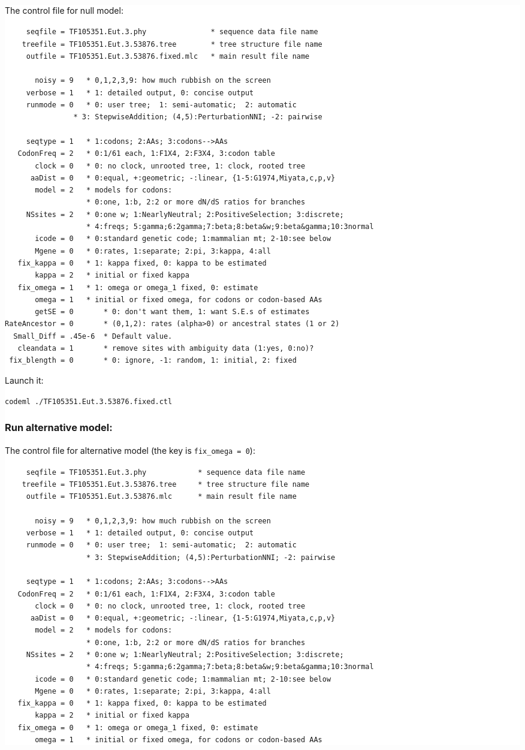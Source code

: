 The control file for null model:

```
     seqfile = TF105351.Eut.3.phy               * sequence data file name
    treefile = TF105351.Eut.3.53876.tree        * tree structure file name
     outfile = TF105351.Eut.3.53876.fixed.mlc   * main result file name

       noisy = 9   * 0,1,2,3,9: how much rubbish on the screen
     verbose = 1   * 1: detailed output, 0: concise output
     runmode = 0   * 0: user tree;  1: semi-automatic;  2: automatic
                * 3: StepwiseAddition; (4,5):PerturbationNNI; -2: pairwise

     seqtype = 1   * 1:codons; 2:AAs; 3:codons-->AAs
   CodonFreq = 2   * 0:1/61 each, 1:F1X4, 2:F3X4, 3:codon table
       clock = 0   * 0: no clock, unrooted tree, 1: clock, rooted tree
      aaDist = 0   * 0:equal, +:geometric; -:linear, {1-5:G1974,Miyata,c,p,v}
       model = 2   * models for codons:
                   * 0:one, 1:b, 2:2 or more dN/dS ratios for branches
     NSsites = 2   * 0:one w; 1:NearlyNeutral; 2:PositiveSelection; 3:discrete;
                   * 4:freqs; 5:gamma;6:2gamma;7:beta;8:beta&w;9:beta&gamma;10:3normal
       icode = 0   * 0:standard genetic code; 1:mammalian mt; 2-10:see below
       Mgene = 0   * 0:rates, 1:separate; 2:pi, 3:kappa, 4:all
   fix_kappa = 0   * 1: kappa fixed, 0: kappa to be estimated
       kappa = 2   * initial or fixed kappa
   fix_omega = 1   * 1: omega or omega_1 fixed, 0: estimate
       omega = 1   * initial or fixed omega, for codons or codon-based AAs
       getSE = 0       * 0: don't want them, 1: want S.E.s of estimates
RateAncestor = 0       * (0,1,2): rates (alpha>0) or ancestral states (1 or 2)
  Small_Diff = .45e-6  * Default value.
   cleandata = 1       * remove sites with ambiguity data (1:yes, 0:no)?
 fix_blength = 0       * 0: ignore, -1: random, 1: initial, 2: fixed
```

Launch it:

```shell
codeml ./TF105351.Eut.3.53876.fixed.ctl
```

### Run alternative model:

The control file for alternative model (the key is `fix_omega = 0`):

```
     seqfile = TF105351.Eut.3.phy            * sequence data file name
    treefile = TF105351.Eut.3.53876.tree     * tree structure file name
     outfile = TF105351.Eut.3.53876.mlc      * main result file name

       noisy = 9   * 0,1,2,3,9: how much rubbish on the screen
     verbose = 1   * 1: detailed output, 0: concise output
     runmode = 0   * 0: user tree;  1: semi-automatic;  2: automatic
                   * 3: StepwiseAddition; (4,5):PerturbationNNI; -2: pairwise

     seqtype = 1   * 1:codons; 2:AAs; 3:codons-->AAs
   CodonFreq = 2   * 0:1/61 each, 1:F1X4, 2:F3X4, 3:codon table
       clock = 0   * 0: no clock, unrooted tree, 1: clock, rooted tree
      aaDist = 0   * 0:equal, +:geometric; -:linear, {1-5:G1974,Miyata,c,p,v}
       model = 2   * models for codons:
                   * 0:one, 1:b, 2:2 or more dN/dS ratios for branches
     NSsites = 2   * 0:one w; 1:NearlyNeutral; 2:PositiveSelection; 3:discrete;
                   * 4:freqs; 5:gamma;6:2gamma;7:beta;8:beta&w;9:beta&gamma;10:3normal
       icode = 0   * 0:standard genetic code; 1:mammalian mt; 2-10:see below
       Mgene = 0   * 0:rates, 1:separate; 2:pi, 3:kappa, 4:all
   fix_kappa = 0   * 1: kappa fixed, 0: kappa to be estimated
       kappa = 2   * initial or fixed kappa
   fix_omega = 0   * 1: omega or omega_1 fixed, 0: estimate
       omega = 1   * initial or fixed omega, for codons or codon-based AAs
```